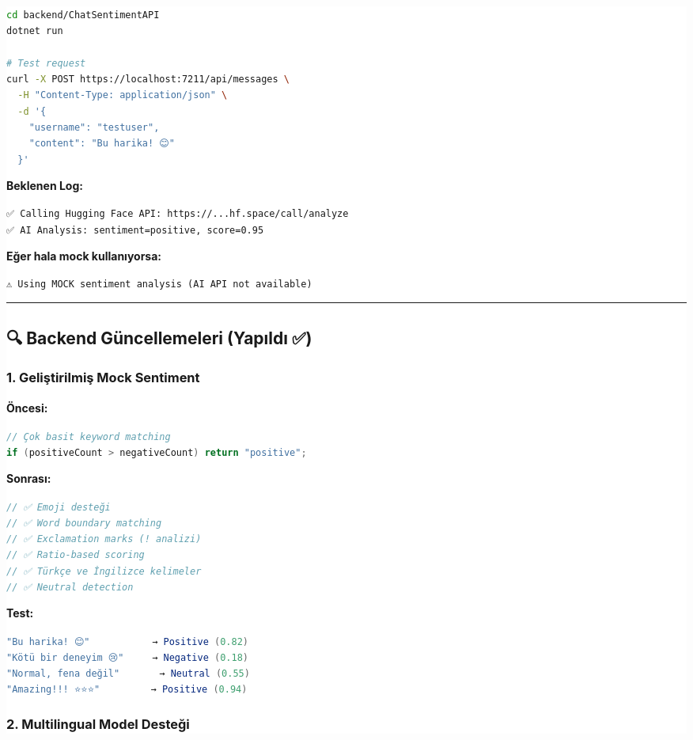 ```bash
cd backend/ChatSentimentAPI
dotnet run

# Test request
curl -X POST https://localhost:7211/api/messages \
  -H "Content-Type: application/json" \
  -d '{
    "username": "testuser",
    "content": "Bu harika! 😊"
  }'
```

**Beklenen Log:**
```
✅ Calling Hugging Face API: https://...hf.space/call/analyze
✅ AI Analysis: sentiment=positive, score=0.95
```

**Eğer hala mock kullanıyorsa:**
```
⚠️ Using MOCK sentiment analysis (AI API not available)
```

---

## 🔍 Backend Güncellemeleri (Yapıldı ✅)

### 1. **Geliştirilmiş Mock Sentiment** 

**Öncesi:**
```csharp
// Çok basit keyword matching
if (positiveCount > negativeCount) return "positive";
```

**Sonrası:**
```csharp
// ✅ Emoji desteği
// ✅ Word boundary matching
// ✅ Exclamation marks (! analizi)
// ✅ Ratio-based scoring
// ✅ Türkçe ve İngilizce kelimeler
// ✅ Neutral detection
```

**Test:**
```csharp
"Bu harika! 😊"           → Positive (0.82)
"Kötü bir deneyim 😢"     → Negative (0.18)
"Normal, fena değil"       → Neutral (0.55)
"Amazing!!! ⭐⭐⭐"         → Positive (0.94)
```

### 2. **Multilingual Model Desteği**
